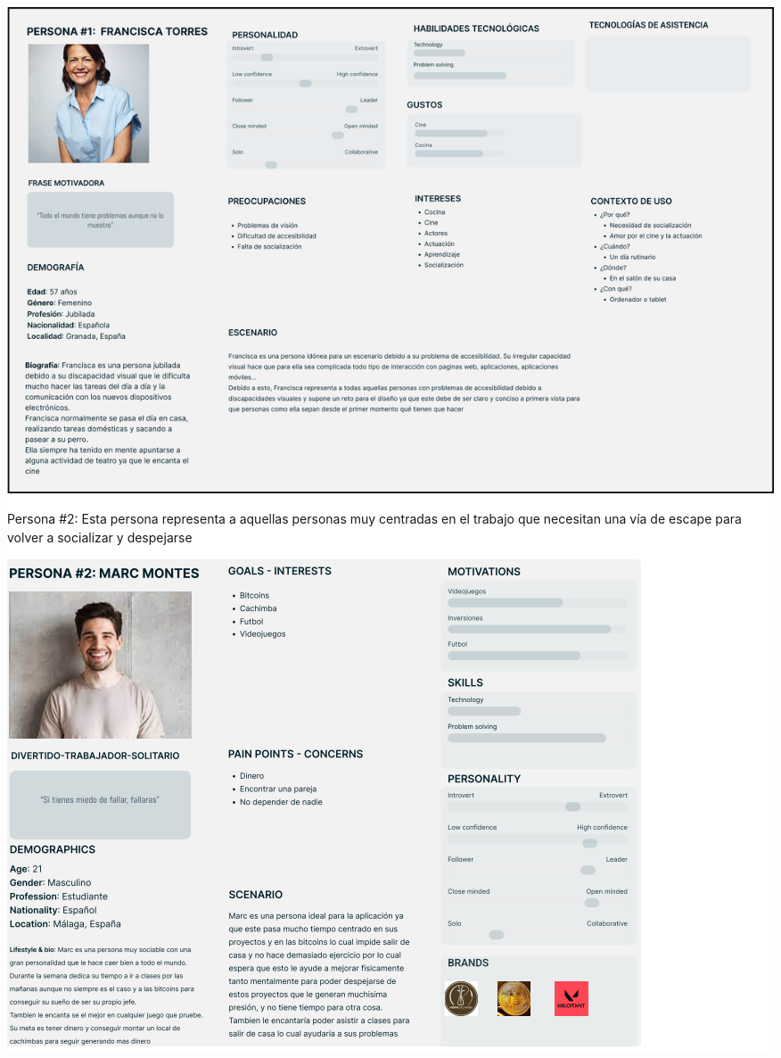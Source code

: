 ![Ficha Persona 1](img/Persona01.png)

Persona #2: Esta persona representa a aquellas personas muy centradas en el trabajo que necesitan una vía de escape para volver a socializar y despejarse

![Ficha Persona 2](img/Persona02.png)
